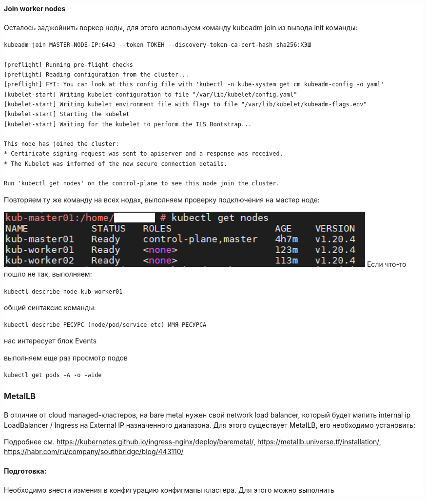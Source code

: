 #### Join worker nodes

Осталось заджойнить воркер ноды, для этого используем команду kubeadm join из вывода init команды:

    kubeadm join MASTER-NODE-IP:6443 --token ТОКЕН --discovery-token-ca-cert-hash sha256:ХЭШ
    
    [preflight] Running pre-flight checks
    [preflight] Reading configuration from the cluster...
    [preflight] FYI: You can look at this config file with 'kubectl -n kube-system get cm kubeadm-config -o yaml'
    [kubelet-start] Writing kubelet configuration to file "/var/lib/kubelet/config.yaml"
    [kubelet-start] Writing kubelet environment file with flags to file "/var/lib/kubelet/kubeadm-flags.env"
    [kubelet-start] Starting the kubelet
    [kubelet-start] Waiting for the kubelet to perform the TLS Bootstrap...

    This node has joined the cluster:
    * Certificate signing request was sent to apiserver and a response was received.
    * The Kubelet was informed of the new secure connection details.
    
    Run 'kubectl get nodes' on the control-plane to see this node join the cluster.

Повторяем ту же команду на всех нодах, выполняем проверку подключения на мастер ноде:

![img.png](img/img2.png)
Если что-то пошло не так, выполняем:
    
    kubectl describe node kub-worker01

общий синтаксис команды:

    kubectl describe РЕСУРС (node/pod/service etc) ИМЯ РЕСУРСА

нас интересует блок Events

выполняем еще раз просмотр подов

    kubectl get pods -A -o -wide

### MetalLB
В отличие от cloud managed-кластеров, на bare metal нужен свой network load balancer, который будет мапить internal ip LoadBalancer / Ingress
на External IP назначенного диапазона. Для этого существует MetalLB, его необходимо установить:

Подробнее см. https://kubernetes.github.io/ingress-nginx/deploy/baremetal/,
https://metallb.universe.tf/installation/, https://habr.com/ru/company/southbridge/blog/443110/

#### Подготовка:

Необходимо внести измения в конфигурацию конфигмапы кластера. Для этого можно выполнить
